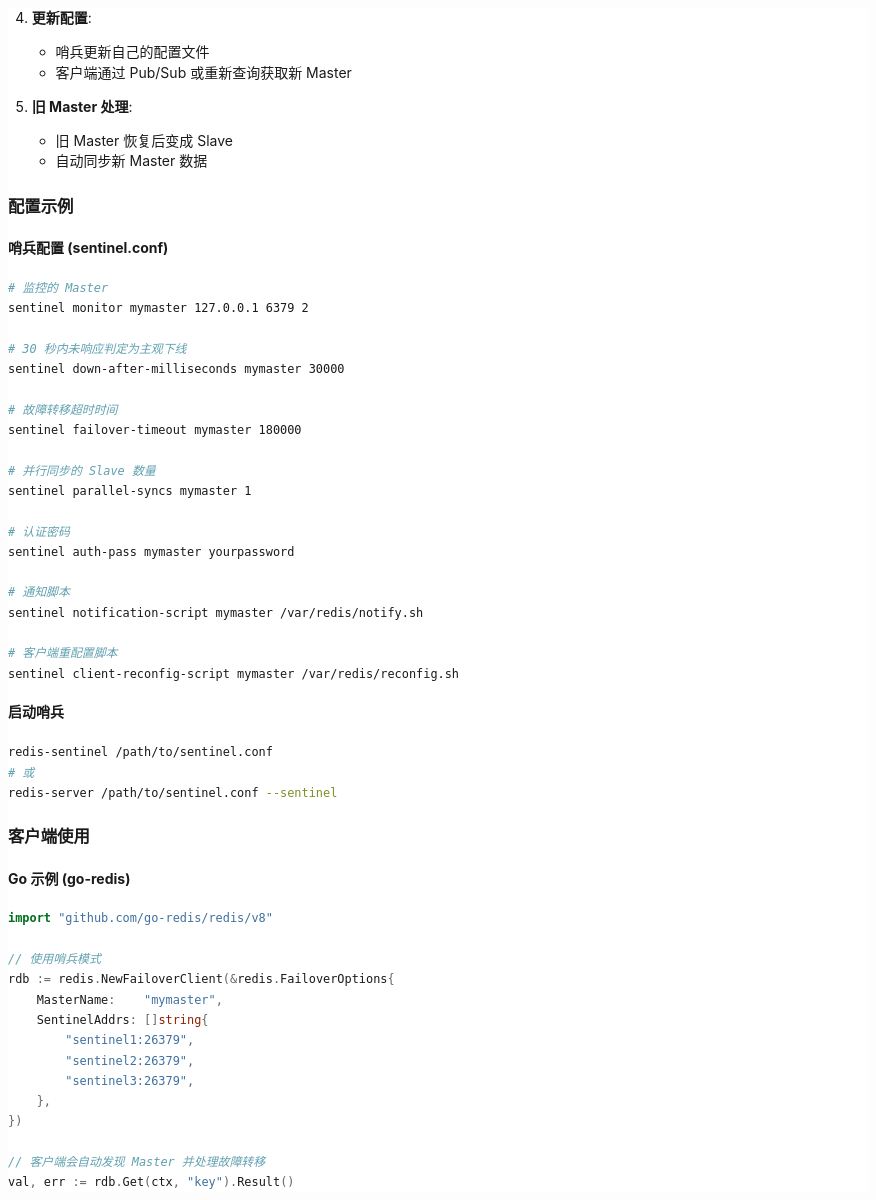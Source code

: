 4. **更新配置**:
   - 哨兵更新自己的配置文件
   - 客户端通过 Pub/Sub 或重新查询获取新 Master

5. **旧 Master 处理**:
   - 旧 Master 恢复后变成 Slave
   - 自动同步新 Master 数据

### 配置示例

#### 哨兵配置 (sentinel.conf)
```bash
# 监控的 Master
sentinel monitor mymaster 127.0.0.1 6379 2

# 30 秒内未响应判定为主观下线
sentinel down-after-milliseconds mymaster 30000

# 故障转移超时时间
sentinel failover-timeout mymaster 180000

# 并行同步的 Slave 数量
sentinel parallel-syncs mymaster 1

# 认证密码
sentinel auth-pass mymaster yourpassword

# 通知脚本
sentinel notification-script mymaster /var/redis/notify.sh

# 客户端重配置脚本
sentinel client-reconfig-script mymaster /var/redis/reconfig.sh
```

#### 启动哨兵
```bash
redis-sentinel /path/to/sentinel.conf
# 或
redis-server /path/to/sentinel.conf --sentinel
```

### 客户端使用

#### Go 示例 (go-redis)
```go
import "github.com/go-redis/redis/v8"

// 使用哨兵模式
rdb := redis.NewFailoverClient(&redis.FailoverOptions{
    MasterName:    "mymaster",
    SentinelAddrs: []string{
        "sentinel1:26379",
        "sentinel2:26379",
        "sentinel3:26379",
    },
})

// 客户端会自动发现 Master 并处理故障转移
val, err := rdb.Get(ctx, "key").Result()
```
